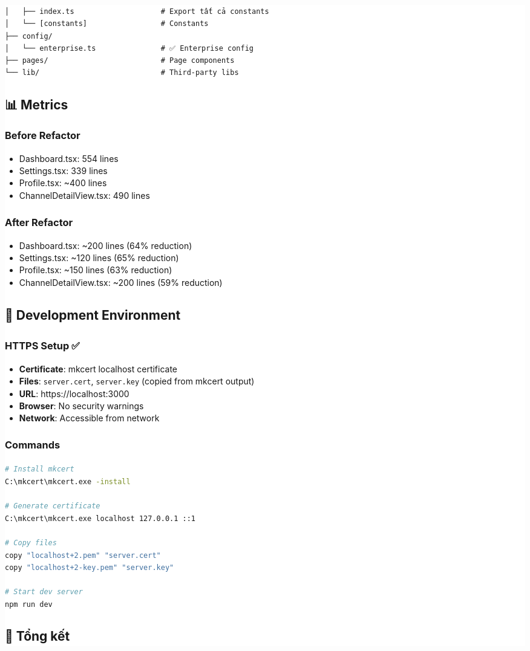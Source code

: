 ```
│   ├── index.ts                    # Export tất cả constants
│   └── [constants]                 # Constants
├── config/
│   └── enterprise.ts               # ✅ Enterprise config
├── pages/                          # Page components
└── lib/                            # Third-party libs
```

## 📊 Metrics

### Before Refactor
- Dashboard.tsx: 554 lines
- Settings.tsx: 339 lines
- Profile.tsx: ~400 lines
- ChannelDetailView.tsx: 490 lines

### After Refactor
- Dashboard.tsx: ~200 lines (64% reduction)
- Settings.tsx: ~120 lines (65% reduction)
- Profile.tsx: ~150 lines (63% reduction)
- ChannelDetailView.tsx: ~200 lines (59% reduction)

## 🔧 Development Environment

### HTTPS Setup ✅
- **Certificate**: mkcert localhost certificate
- **Files**: `server.cert`, `server.key` (copied from mkcert output)
- **URL**: https://localhost:3000
- **Browser**: No security warnings
- **Network**: Accessible from network

### Commands
```bash
# Install mkcert
C:\mkcert\mkcert.exe -install

# Generate certificate
C:\mkcert\mkcert.exe localhost 127.0.0.1 ::1

# Copy files
copy "localhost+2.pem" "server.cert"
copy "localhost+2-key.pem" "server.key"

# Start dev server
npm run dev
```

## 🎯 Tổng kết
